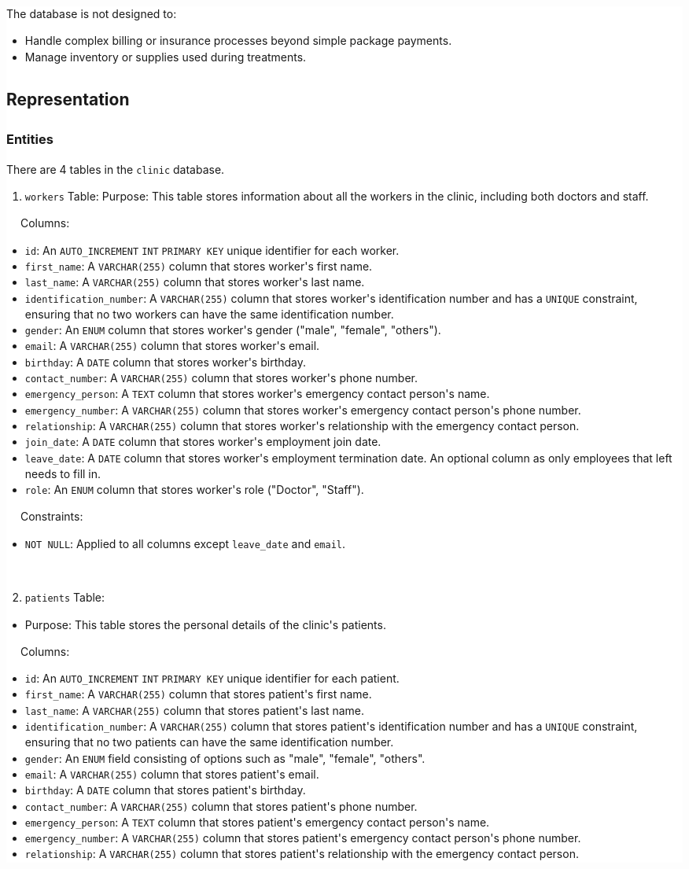 The database is not designed to:
* Handle complex billing or insurance processes beyond simple package payments.
* Manage inventory or supplies used during treatments.

## Representation

### Entities


There are 4 tables in the `clinic` database.
1. `workers` Table:
Purpose: This table stores information about all the workers in the clinic, including both doctors and staff.

&emsp; Columns:
* `id`: An `AUTO_INCREMENT` `INT` `PRIMARY KEY` unique identifier for each worker.
* `first_name`: A `VARCHAR(255)` column that stores worker's first name.
* `last_name`: A `VARCHAR(255)` column that stores worker's last name.
* `identification_number`: A `VARCHAR(255)` column that stores worker's identification number and has a `UNIQUE` constraint, ensuring that no two workers can have the same identification number.
* `gender`: An `ENUM` column that stores worker's gender ("male", "female", "others").
* `email`: A `VARCHAR(255)` column that stores worker's email.
* `birthday`: A `DATE` column that stores worker's birthday.
* `contact_number`: A `VARCHAR(255)` column that stores worker's phone number.
* `emergency_person`: A `TEXT` column that stores worker's emergency contact person's name.
* `emergency_number`: A `VARCHAR(255)` column that stores worker's emergency contact person's phone number.
* `relationship`: A `VARCHAR(255)` column that stores worker's relationship with the emergency contact person.
* `join_date`: A `DATE` column that stores worker's employment join date.
* `leave_date`: A `DATE` column that stores worker's employment termination date. An optional column as only employees that left needs to fill in.
* `role`: An `ENUM` column that stores worker's role ("Doctor", "Staff").

&emsp; Constraints:
* `NOT NULL`: Applied to all columns except `leave_date` and `email`.

<br>

2. `patients` Table:
* Purpose: This table stores the personal details of the clinic's patients.

&emsp; Columns:
* `id`: An `AUTO_INCREMENT` `INT` `PRIMARY KEY` unique identifier for each patient.
* `first_name`: A `VARCHAR(255)` column that stores patient's first name.
* `last_name`: A `VARCHAR(255)` column that stores patient's last name.
* `identification_number`: A `VARCHAR(255)` column that stores patient's identification number and has a `UNIQUE` constraint, ensuring that no two patients can have the same identification number.
* `gender`: An `ENUM` field consisting of options such as "male", "female", "others".
* `email`: A `VARCHAR(255)` column that stores patient's email.
* `birthday`: A `DATE` column that stores patient's birthday.
* `contact_number`: A `VARCHAR(255)` column that stores patient's phone number.
* `emergency_person`: A `TEXT` column that stores patient's emergency contact person's name.
* `emergency_number`: A `VARCHAR(255)` column that stores patient's emergency contact person's phone number.
* `relationship`: A `VARCHAR(255)` column that stores patient's relationship with the emergency contact person.
